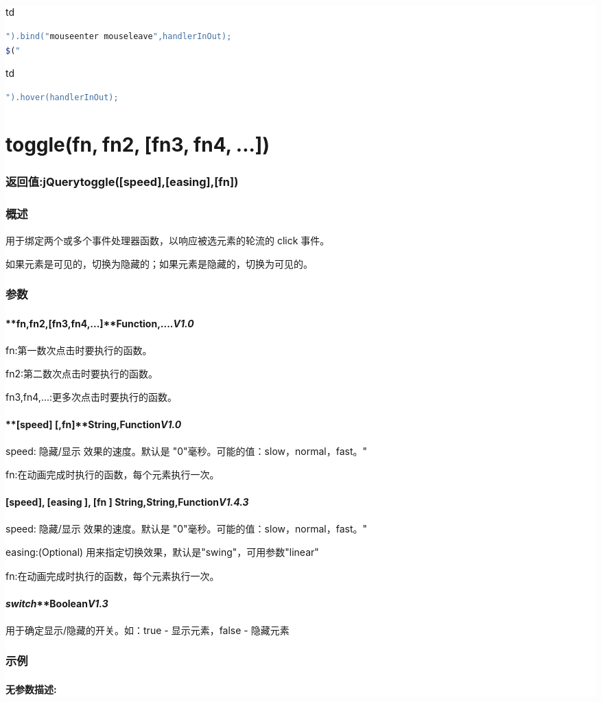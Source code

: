 td

```js
").bind("mouseenter mouseleave",handlerInOut);
$("

```

td

```js
").hover(handlerInOut);

```

# toggle(fn, fn2, [fn3, fn4, ...])

### 返回值:jQuerytoggle([speed],[easing],[fn])

### 概述

用于绑定两个或多个事件处理器函数，以响应被选元素的轮流的 click 事件。

如果元素是可见的，切换为隐藏的；如果元素是隐藏的，切换为可见的。

### 参数

#### **fn,fn2,[fn3,fn4,...]**Function,....*V1.0*

fn:第一数次点击时要执行的函数。

fn2:第二数次点击时要执行的函数。

fn3,fn4,...:更多次点击时要执行的函数。

#### **[speed] [,fn]**String,Function*V1.0*

speed: 隐藏/显示 效果的速度。默认是 "0"毫秒。可能的值：slow，normal，fast。"

fn:在动画完成时执行的函数，每个元素执行一次。

#### **[speed], [easing ], [fn ]** String,String,Function*V1.4.3*

speed: 隐藏/显示 效果的速度。默认是 "0"毫秒。可能的值：slow，normal，fast。"

easing:(Optional) 用来指定切换效果，默认是"swing"，可用参数"linear"

fn:在动画完成时执行的函数，每个元素执行一次。

#### ***switch*****Boolean*V1.3*

用于确定显示/隐藏的开关。如：true - 显示元素，false - 隐藏元素

### 示例

#### 无参数描述:
